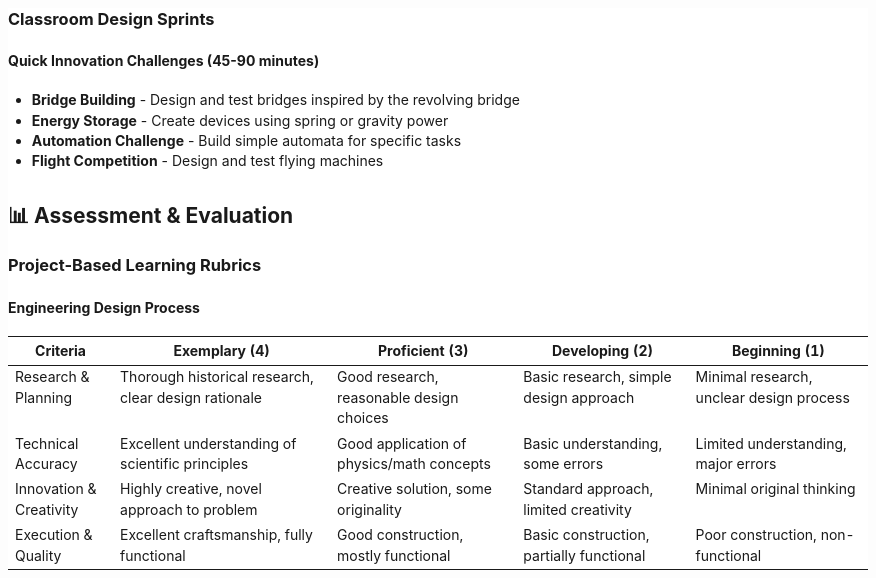 ### Classroom Design Sprints
<div class="design-sprint">
  <h4>Quick Innovation Challenges (45-90 minutes)</h4>
  <ul>
    <li><strong>Bridge Building</strong> - Design and test bridges inspired by the revolving bridge</li>
    <li><strong>Energy Storage</strong> - Create devices using spring or gravity power</li>
    <li><strong>Automation Challenge</strong> - Build simple automata for specific tasks</li>
    <li><strong>Flight Competition</strong> - Design and test flying machines</li>
  </ul>
</div>

## 📊 Assessment & Evaluation

### Project-Based Learning Rubrics

<div class="rubric-section">
  <h4>Engineering Design Process</h4>
  <table class="rubric-table">
    <thead>
      <tr>
        <th>Criteria</th>
        <th>Exemplary (4)</th>
        <th>Proficient (3)</th>
        <th>Developing (2)</th>
        <th>Beginning (1)</th>
      </tr>
    </thead>
    <tbody>
      <tr>
        <td>Research & Planning</td>
        <td>Thorough historical research, clear design rationale</td>
        <td>Good research, reasonable design choices</td>
        <td>Basic research, simple design approach</td>
        <td>Minimal research, unclear design process</td>
      </tr>
      <tr>
        <td>Technical Accuracy</td>
        <td>Excellent understanding of scientific principles</td>
        <td>Good application of physics/math concepts</td>
        <td>Basic understanding, some errors</td>
        <td>Limited understanding, major errors</td>
      </tr>
      <tr>
        <td>Innovation & Creativity</td>
        <td>Highly creative, novel approach to problem</td>
        <td>Creative solution, some originality</td>
        <td>Standard approach, limited creativity</td>
        <td>Minimal original thinking</td>
      </tr>
      <tr>
        <td>Execution & Quality</td>
        <td>Excellent craftsmanship, fully functional</td>
        <td>Good construction, mostly functional</td>
        <td>Basic construction, partially functional</td>
        <td>Poor construction, non-functional</td>
      </tr>
    </tbody>
  </table>
</div>
